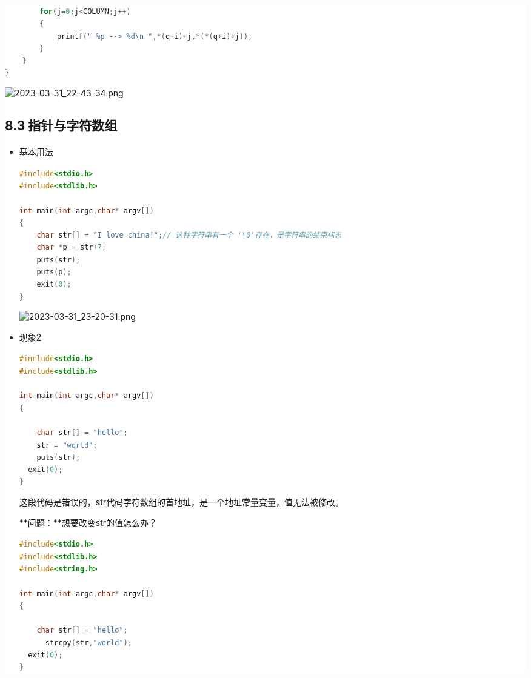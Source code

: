   ```c
          for(j=0;j<COLUMN;j++)
          {
              printf(" %p --> %d\n ",*(q+i)+j,*(*(q+i)+j));
          }
      }
  }
  ```

  ![2023-03-31_22-43-34.png](https://cdn.jsdelivr.net/gh/maphileas/blog_album@main/note/2023-03-31_22-43-34.png)

  

## 8.3 指针与字符数组

- 基本用法

  ```c
  #include<stdio.h>
  #include<stdlib.h>
  
  int main(int argc,char* argv[])
  {
      char str[] = "I love china!";// 这种字符串有一个 '\0'存在，是字符串的结束标志
      char *p = str+7;
      puts(str);
      puts(p);
      exit(0);
  }
  ```

  ![2023-03-31_23-20-31.png](https://cdn.jsdelivr.net/gh/maphileas/blog_album@main/note/2023-03-31_23-20-31.png)

  

- 现象2

  ```c
  #include<stdio.h>
  #include<stdlib.h>
  
  int main(int argc,char* argv[])
  {
  
      char str[] = "hello";
      str = "world";
      puts(str);
  	exit(0);
  }
  ```

  这段代码是错误的，str代码字符数组的首地址，是一个地址常量变量，值无法被修改。

  **问题：**想要改变str的值怎么办？

  ```c
  #include<stdio.h>
  #include<stdlib.h>
  #include<string.h>
  
  int main(int argc,char* argv[])
  {
  
      char str[] = "hello";
     	strcpy(str,"world");
  	exit(0);
  }
  ```
